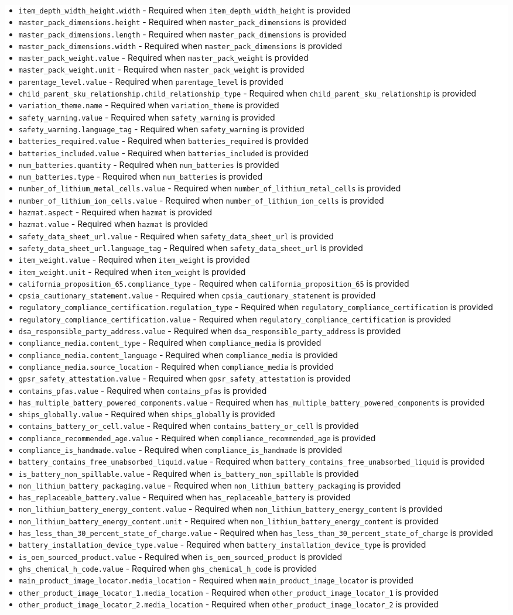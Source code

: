 - `item_depth_width_height.width` - Required when `item_depth_width_height` is provided
- `master_pack_dimensions.height` - Required when `master_pack_dimensions` is provided
- `master_pack_dimensions.length` - Required when `master_pack_dimensions` is provided
- `master_pack_dimensions.width` - Required when `master_pack_dimensions` is provided
- `master_pack_weight.value` - Required when `master_pack_weight` is provided
- `master_pack_weight.unit` - Required when `master_pack_weight` is provided
- `parentage_level.value` - Required when `parentage_level` is provided
- `child_parent_sku_relationship.child_relationship_type` - Required when `child_parent_sku_relationship` is provided
- `variation_theme.name` - Required when `variation_theme` is provided
- `safety_warning.value` - Required when `safety_warning` is provided
- `safety_warning.language_tag` - Required when `safety_warning` is provided
- `batteries_required.value` - Required when `batteries_required` is provided
- `batteries_included.value` - Required when `batteries_included` is provided
- `num_batteries.quantity` - Required when `num_batteries` is provided
- `num_batteries.type` - Required when `num_batteries` is provided
- `number_of_lithium_metal_cells.value` - Required when `number_of_lithium_metal_cells` is provided
- `number_of_lithium_ion_cells.value` - Required when `number_of_lithium_ion_cells` is provided
- `hazmat.aspect` - Required when `hazmat` is provided
- `hazmat.value` - Required when `hazmat` is provided
- `safety_data_sheet_url.value` - Required when `safety_data_sheet_url` is provided
- `safety_data_sheet_url.language_tag` - Required when `safety_data_sheet_url` is provided
- `item_weight.value` - Required when `item_weight` is provided
- `item_weight.unit` - Required when `item_weight` is provided
- `california_proposition_65.compliance_type` - Required when `california_proposition_65` is provided
- `cpsia_cautionary_statement.value` - Required when `cpsia_cautionary_statement` is provided
- `regulatory_compliance_certification.regulation_type` - Required when `regulatory_compliance_certification` is provided
- `regulatory_compliance_certification.value` - Required when `regulatory_compliance_certification` is provided
- `dsa_responsible_party_address.value` - Required when `dsa_responsible_party_address` is provided
- `compliance_media.content_type` - Required when `compliance_media` is provided
- `compliance_media.content_language` - Required when `compliance_media` is provided
- `compliance_media.source_location` - Required when `compliance_media` is provided
- `gpsr_safety_attestation.value` - Required when `gpsr_safety_attestation` is provided
- `contains_pfas.value` - Required when `contains_pfas` is provided
- `has_multiple_battery_powered_components.value` - Required when `has_multiple_battery_powered_components` is provided
- `ships_globally.value` - Required when `ships_globally` is provided
- `contains_battery_or_cell.value` - Required when `contains_battery_or_cell` is provided
- `compliance_recommended_age.value` - Required when `compliance_recommended_age` is provided
- `compliance_is_handmade.value` - Required when `compliance_is_handmade` is provided
- `battery_contains_free_unabsorbed_liquid.value` - Required when `battery_contains_free_unabsorbed_liquid` is provided
- `is_battery_non_spillable.value` - Required when `is_battery_non_spillable` is provided
- `non_lithium_battery_packaging.value` - Required when `non_lithium_battery_packaging` is provided
- `has_replaceable_battery.value` - Required when `has_replaceable_battery` is provided
- `non_lithium_battery_energy_content.value` - Required when `non_lithium_battery_energy_content` is provided
- `non_lithium_battery_energy_content.unit` - Required when `non_lithium_battery_energy_content` is provided
- `has_less_than_30_percent_state_of_charge.value` - Required when `has_less_than_30_percent_state_of_charge` is provided
- `battery_installation_device_type.value` - Required when `battery_installation_device_type` is provided
- `is_oem_sourced_product.value` - Required when `is_oem_sourced_product` is provided
- `ghs_chemical_h_code.value` - Required when `ghs_chemical_h_code` is provided
- `main_product_image_locator.media_location` - Required when `main_product_image_locator` is provided
- `other_product_image_locator_1.media_location` - Required when `other_product_image_locator_1` is provided
- `other_product_image_locator_2.media_location` - Required when `other_product_image_locator_2` is provided
